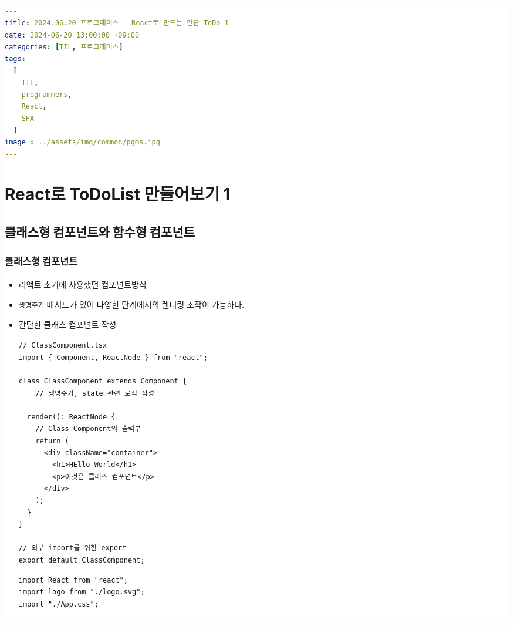 ```yaml
---
title: 2024.06.20 프로그래머스 - React로 만드는 간단 ToDo 1
date: 2024-06-20 13:00:00 +09:00
categories: [TIL, 프로그래머스]
tags:
  [
    TIL,
    programmers,
    React,
    SPA
  ]
image : ../assets/img/common/pgms.jpg
---
```

# React로 ToDoList 만들어보기 1

## 클래스형 컴포넌트와 함수형 컴포넌트

### 클래스형 컴포넌트

- 리액트 초기에 사용했던 컴포넌트방식
- `생명주기` 메서드가 있어 다양한 단계에서의 렌더링 조작이 가능하다.

- 간단한 클래스 컴포넌트 작성
    
    ```tsx
    // ClassComponent.tsx
    import { Component, ReactNode } from "react";
    
    class ClassComponent extends Component {
    	// 생명주기, state 관련 로직 작성
    
      render(): ReactNode {
        // Class Component의 출력부
        return (
          <div className="container">
            <h1>HEllo World</h1>
            <p>이것은 클래스 컴포넌트</p>
          </div>
        );
      }
    }
    
    // 외부 import를 위한 export
    export default ClassComponent;
    
    ```
    
    ```tsx
    import React from "react";
    import logo from "./logo.svg";
    import "./App.css";
    